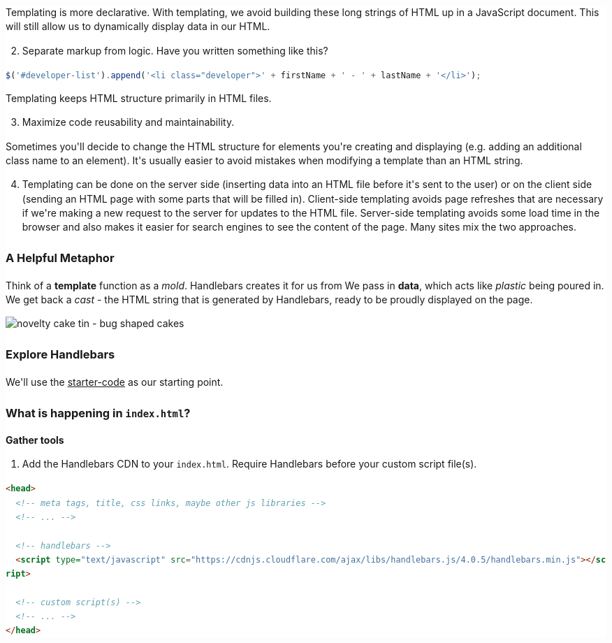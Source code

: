    Templating is more declarative. With templating, we avoid building these long strings of HTML up in a JavaScript document. This will still allow us to dynamically display data in our HTML.

2. Separate markup from logic. Have you written something like this?

  ```javascript
  $('#developer-list').append('<li class="developer">' + firstName + ' - ' + lastName + '</li>');
  ```

  Templating keeps HTML structure primarily in HTML files.

3. Maximize code reusability and maintainability.

  Sometimes you'll decide to change the HTML structure for elements you're creating and displaying (e.g. adding an additional class name to an element). It's usually easier to avoid mistakes when modifying a template than an HTML string.

4. Templating can be done on the server side (inserting data into an HTML file before it's sent to the user) or on the client side (sending an HTML page with some parts that will be filled in).  Client-side templating avoids page refreshes that are necessary if we're making a new request to the server for updates to the HTML file.  Server-side templating avoids some load time in the browser and also makes it easier for search engines to see the content of the page.  Many sites mix the two approaches.  

### A Helpful Metaphor

Think of a **template** function as a *mold*. Handlebars creates it for us from We pass in **data**, which acts like *plastic* being poured in. We get back a *cast* - the HTML string that is generated by Handlebars, ready to be proudly displayed on the page.

<img src="http://ecx.images-amazon.com/images/I/81GytL7BBoL._SY355_.jpg" alt="novelty cake tin - bug shaped cakes" width="200">


### Explore Handlebars

We'll use the [starter-code](./starter-code) as our starting point.

### What is happening in `index.html`?

**Gather tools**

1) Add the Handlebars CDN to your `index.html`. Require Handlebars before your custom script file(s).

  ```html
  <head>
    <!-- meta tags, title, css links, maybe other js libraries -->
    <!-- ... -->

    <!-- handlebars -->
    <script type="text/javascript" src="https://cdnjs.cloudflare.com/ajax/libs/handlebars.js/4.0.5/handlebars.min.js"></script>

    <!-- custom script(s) -->
    <!-- ... -->
  </head>
  ```
